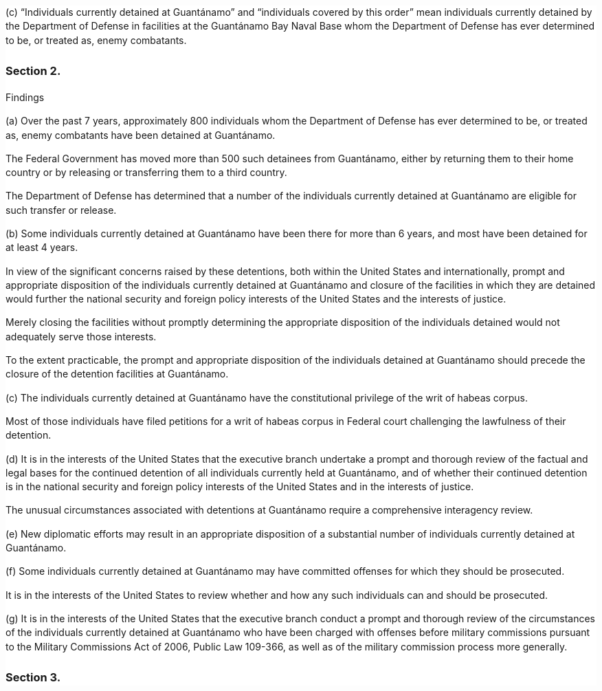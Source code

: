 (c) “Individuals currently detained at Guantánamo” and “individuals covered by this order” mean individuals currently detained by the Department of Defense in facilities at the Guantánamo Bay Naval Base whom the Department of Defense has ever determined to be, or treated as, enemy combatants.
### Section 2.

Findings

(a) Over the past 7 years, approximately 800 individuals whom the Department of Defense has ever determined to be, or treated as, enemy combatants have been detained at Guantánamo.

The Federal Government has moved more than 500 such detainees from Guantánamo, either by returning them to their home country or by releasing or transferring them to a third country.

The Department of Defense has determined that a number of the individuals currently detained at Guantánamo are eligible for such transfer or release.

(b) Some individuals currently detained at Guantánamo have been there for more than 6 years, and most have been detained for at least 4 years.

In view of the significant concerns raised by these detentions, both within the United States and internationally, prompt and appropriate disposition of the individuals currently detained at Guantánamo and closure of the facilities in which they are detained would further the national security and foreign policy interests of the United States and the interests of justice.

Merely closing the facilities without promptly determining the appropriate disposition of the individuals detained would not adequately serve those interests.

To the extent practicable, the prompt and appropriate disposition of the individuals detained at Guantánamo should precede the closure of the detention facilities at Guantánamo.

(c) The individuals currently detained at Guantánamo have the constitutional privilege of the writ of habeas corpus.

Most of those individuals 
have filed petitions for a writ of habeas corpus in Federal court challenging the lawfulness of their detention.

(d) It is in the interests of the United States that the executive branch undertake a prompt and thorough review of the factual and legal bases for the continued detention of all individuals currently held at Guantánamo, and of whether their continued detention is in the national security and foreign policy interests of the United States and in the interests of justice.

The unusual circumstances associated with detentions at Guantánamo require a comprehensive interagency review.

(e) New diplomatic efforts may result in an appropriate disposition of a substantial number of individuals currently detained at Guantánamo.

(f) Some individuals currently detained at Guantánamo may have committed offenses for which they should be prosecuted.

It is in the interests of the United States to review whether and how any such individuals can and should be prosecuted.

(g) It is in the interests of the United States that the executive branch conduct a prompt and thorough review of the circumstances of the individuals currently detained at Guantánamo who have been charged with offenses before military commissions pursuant to the Military Commissions Act of 2006, Public Law 109-366, as well as of the military commission process more generally.
### Section 3.
